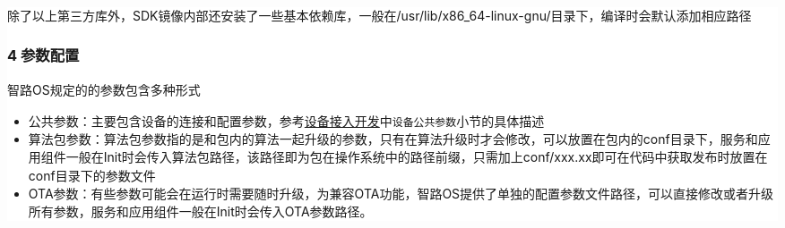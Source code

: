 除了以上第三方库外，SDK镜像内部还安装了一些基本依赖库，一般在/usr/lib/x86_64-linux-gnu/目录下，编译时会默认添加相应路径

### 4 参数配置
智路OS规定的的参数包含多种形式
* 公共参数：主要包含设备的连接和配置参数，参考[设备接入开发](/dev_guide/device_dev.md)中`设备公共参数`小节的具体描述
* 算法包参数：算法包参数指的是和包内的算法一起升级的参数，只有在算法升级时才会修改，可以放置在包内的conf目录下，服务和应用组件一般在Init时会传入算法包路径，该路径即为包在操作系统中的路径前缀，只需加上conf/xxx.xx即可在代码中获取发布时放置在conf目录下的参数文件
* OTA参数：有些参数可能会在运行时需要随时升级，为兼容OTA功能，智路OS提供了单独的配置参数文件路径，可以直接修改或者升级所有参数，服务和应用组件一般在Init时会传入OTA参数路径。
